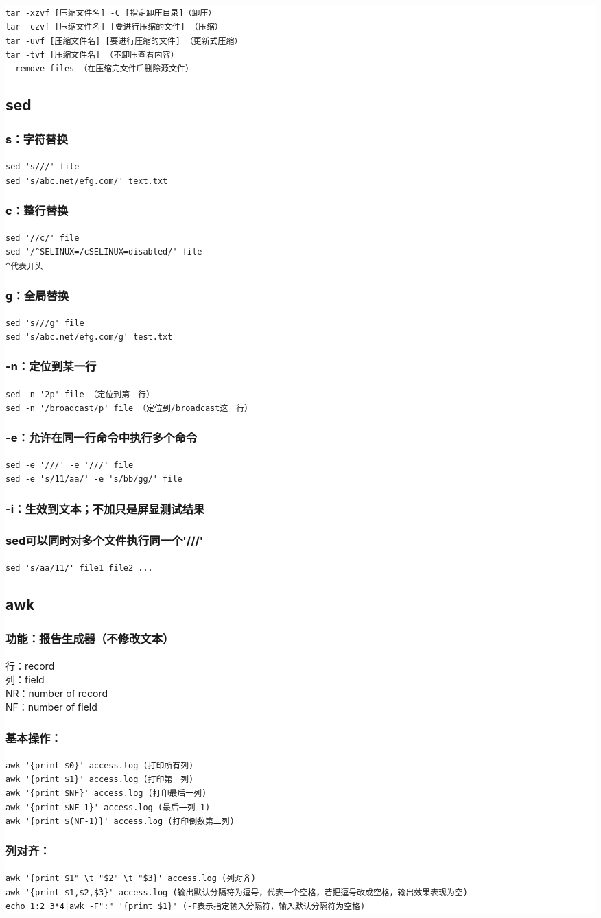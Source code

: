 ```
tar -xzvf [压缩文件名] -C [指定卸压目录]（卸压）
tar -czvf [压缩文件名] [要进行压缩的文件] （压缩）
tar -uvf [压缩文件名] [要进行压缩的文件] （更新式压缩）
tar -tvf [压缩文件名] （不卸压查看内容）
--remove-files （在压缩完文件后删除源文件）
```
## **sed**
### s：字符替换
```
sed 's///' file
sed 's/abc.net/efg.com/' text.txt 
```
### c：整行替换
```
sed '//c/' file
sed '/^SELINUX=/cSELINUX=disabled/' file
^代表开头
```
### g：全局替换
```
sed 's///g' file
sed 's/abc.net/efg.com/g' test.txt
```
### -n：定位到某一行
```
sed -n '2p' file （定位到第二行）
sed -n '/broadcast/p' file （定位到/broadcast这一行）
```
### -e：允许在同一行命令中执行多个命令
```
sed -e '///' -e '///' file
sed -e 's/11/aa/' -e 's/bb/gg/' file
```
### -i：生效到文本；不加只是屏显测试结果  
### sed可以同时对多个文件执行同一个'///'
```
sed 's/aa/11/' file1 file2 ...
```
## **awk**
### 功能：报告生成器（不修改文本）  
行：record  
列：field  
NR：number of record  
NF：number of field  
### 基本操作：
```
awk '{print $0}' access.log (打印所有列)
awk '{print $1}' access.log (打印第一列)
awk '{print $NF}' access.log (打印最后一列)
awk '{print $NF-1}' access.log (最后一列-1)
awk '{print $(NF-1)}' access.log (打印倒数第二列)
```
### 列对齐：
```
awk '{print $1" \t "$2" \t "$3}' access.log (列对齐)
awk '{print $1,$2,$3}' access.log (输出默认分隔符为逗号，代表一个空格，若把逗号改成空格，输出效果表现为空)
echo 1:2 3*4|awk -F":" '{print $1}' (-F表示指定输入分隔符，输入默认分隔符为空格)
```
